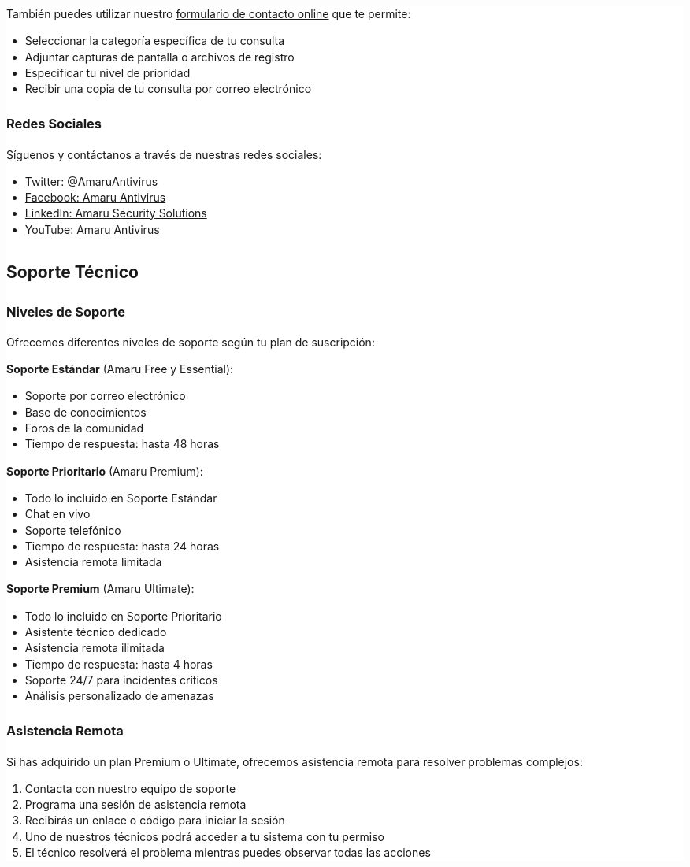 También puedes utilizar nuestro [formulario de contacto online](https://www.amaru-antivirus.com/contact) que te permite:
- Seleccionar la categoría específica de tu consulta
- Adjuntar capturas de pantalla o archivos de registro
- Especificar tu nivel de prioridad
- Recibir una copia de tu consulta por correo electrónico

### Redes Sociales

Síguenos y contáctanos a través de nuestras redes sociales:

- [Twitter: @AmaruAntivirus](https://twitter.com/AmaruAntivirus)
- [Facebook: Amaru Antivirus](https://facebook.com/AmaruAntivirus)
- [LinkedIn: Amaru Security Solutions](https://linkedin.com/company/amaru-security)
- [YouTube: Amaru Antivirus](https://youtube.com/c/AmaruAntivirus)

## Soporte Técnico

### Niveles de Soporte

Ofrecemos diferentes niveles de soporte según tu plan de suscripción:

**Soporte Estándar** (Amaru Free y Essential):
- Soporte por correo electrónico
- Base de conocimientos
- Foros de la comunidad
- Tiempo de respuesta: hasta 48 horas

**Soporte Prioritario** (Amaru Premium):
- Todo lo incluido en Soporte Estándar
- Chat en vivo
- Soporte telefónico
- Tiempo de respuesta: hasta 24 horas
- Asistencia remota limitada

**Soporte Premium** (Amaru Ultimate):
- Todo lo incluido en Soporte Prioritario
- Asistente técnico dedicado
- Asistencia remota ilimitada
- Tiempo de respuesta: hasta 4 horas
- Soporte 24/7 para incidentes críticos
- Análisis personalizado de amenazas

### Asistencia Remota

Si has adquirido un plan Premium o Ultimate, ofrecemos asistencia remota para resolver problemas complejos:

1. Contacta con nuestro equipo de soporte
2. Programa una sesión de asistencia remota
3. Recibirás un enlace o código para iniciar la sesión
4. Uno de nuestros técnicos podrá acceder a tu sistema con tu permiso
5. El técnico resolverá el problema mientras puedes observar todas las acciones
